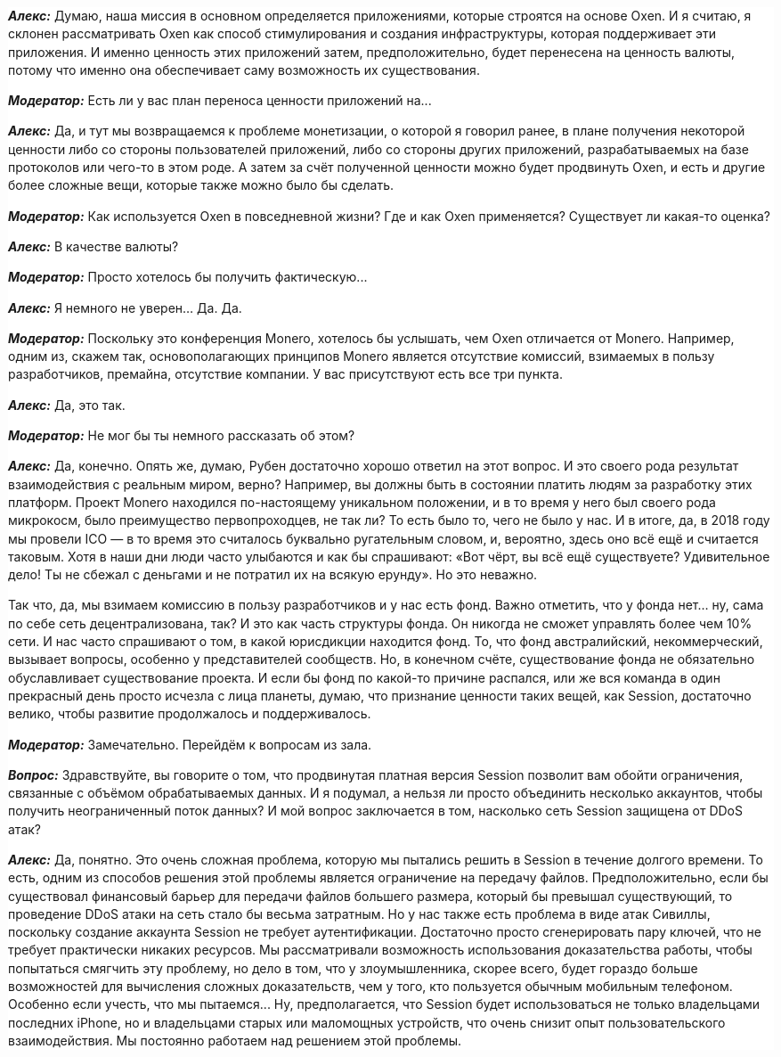 _**Алекс:**_ Думаю, наша миссия в основном определяется приложениями, которые строятся на основе Oxen. И я считаю, я склонен рассматривать Oxen как способ стимулирования и создания инфраструктуры, которая поддерживает эти приложения. И именно ценность этих приложений затем, предположительно, будет перенесена на ценность валюты, потому что именно она обеспечивает саму возможность их существования.

_**Модератор:**_ Есть ли у вас план переноса ценности приложений на...

_**Алекс:**_ Да, и тут мы возвращаемся к проблеме монетизации, о которой я говорил ранее, в плане получения некоторой ценности либо со стороны пользователей приложений, либо со стороны других приложений, разрабатываемых на базе протоколов или чего-то в этом роде. А затем за счёт полученной ценности можно будет продвинуть Oxen, и есть и другие более сложные вещи, которые также можно было бы сделать.

_**Модератор:**_ Как используется Oxen в повседневной жизни? Где и как Oxen применяется? Существует ли какая-то оценка?

_**Алекс:**_ В качестве валюты?

_**Модератор:**_ Просто хотелось бы получить фактическую...

_**Алекс:**_ Я немного не уверен… Да. Да.

_**Модератор:**_ Поскольку это конференция Monero, хотелось бы услышать, чем Oxen отличается от Monero. Например, одним из, скажем так, основополагающих принципов Monero является отсутствие комиссий, взимаемых в пользу разработчиков, премайна, отсутствие компании. У вас присутствуют есть все три пункта.

_**Алекс:**_ Да, это так.

_**Модератор:**_ Не мог бы ты немного рассказать об этом?

_**Алекс:**_ Да, конечно. Опять же, думаю, Рубен достаточно хорошо ответил на этот вопрос. И это своего рода результат взаимодействия с реальным миром, верно? Например, вы должны быть в состоянии платить людям за разработку этих платформ. Проект Monero находился по-настоящему уникальном положении, и в то время у него был своего рода микрокосм, было преимущество первопроходцев, не так ли? То есть было то, чего не было у нас. И в итоге, да, в 2018 году мы провели ICO ― в то время это считалось буквально ругательным словом, и, вероятно, здесь оно всё ещё и считается таковым. Хотя в наши дни люди часто улыбаются и как бы спрашивают: «Вот чёрт, вы всё ещё существуете? Удивительное дело! Ты не сбежал с деньгами и не потратил их на всякую ерунду». Но это неважно.

Так что, да, мы взимаем комиссию в пользу разработчиков и у нас есть фонд. Важно отметить, что у фонда нет… ну, сама по себе сеть децентрализована, так? И это как часть структуры фонда. Он никогда не сможет управлять более чем 10% сети. И нас часто спрашивают о том, в какой юрисдикции находится фонд. То, что фонд австралийский, некоммерческий, вызывает вопросы, особенно у представителей сообществ. Но, в конечном счёте, существование фонда не обязательно обуславливает существование проекта. И если бы фонд по какой-то причине распался, или же вся команда в один прекрасный день просто исчезла с лица планеты, думаю, что признание ценности таких вещей, как Session, достаточно велико, чтобы развитие продолжалось и поддерживалось.

_**Модератор:**_ Замечательно. Перейдём к вопросам из зала.

_**Вопрос:**_ Здравствуйте, вы говорите о том, что продвинутая платная версия Session позволит вам обойти ограничения, связанные с объёмом обрабатываемых данных. И я подумал, а нельзя ли просто объединить несколько аккаунтов, чтобы получить неограниченный поток данных? И мой вопрос заключается в том, насколько сеть Session защищена от DDoS атак?

_**Алекс:**_ Да, понятно. Это очень сложная проблема, которую мы пытались решить в Session в течение долгого времени. То есть, одним из способов решения этой проблемы является ограничение на передачу файлов. Предположительно, если бы существовал финансовый барьер для передачи файлов большего размера, который бы превышал существующий, то проведение DDoS атаки на сеть стало бы весьма затратным. Но у нас также есть проблема в виде атак Сивиллы, поскольку создание аккаунта Session не требует аутентификации. Достаточно просто сгенерировать пару ключей, что не требует практически никаких ресурсов. Мы рассматривали возможность использования доказательства работы, чтобы попытаться смягчить эту проблему, но дело в том, что у злоумышленника, скорее всего, будет гораздо больше возможностей для вычисления сложных доказательств, чем у того, кто пользуется обычным мобильным телефоном. Особенно если учесть, что мы пытаемся... Ну, предполагается, что Session будет использоваться не только владельцами последних iPhone, но и владельцами старых или маломощных устройств, что очень снизит опыт пользовательского взаимодействия. Мы постоянно работаем над решением этой проблемы.
